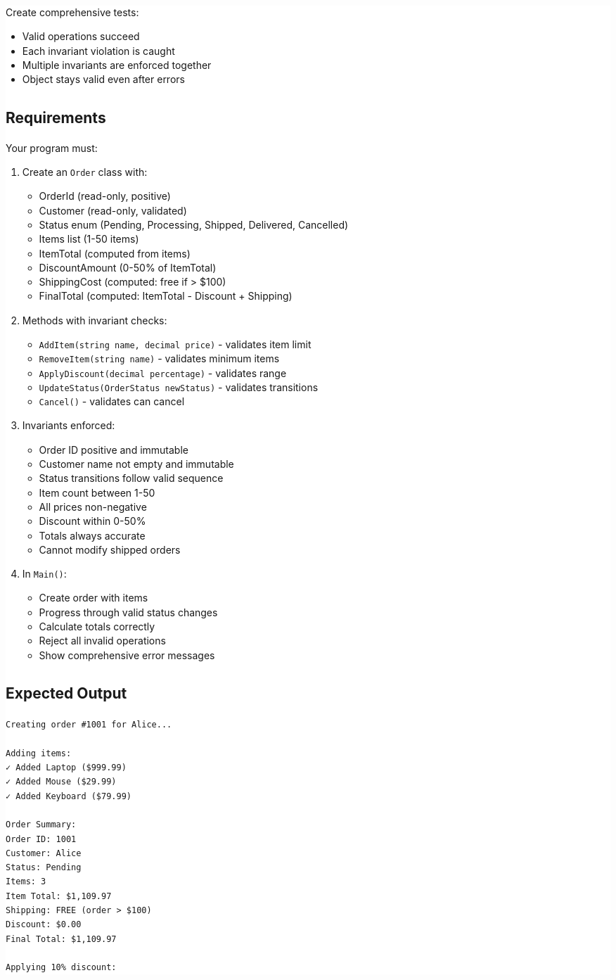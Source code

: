 Create comprehensive tests:
- Valid operations succeed
- Each invariant violation is caught
- Multiple invariants are enforced together
- Object stays valid even after errors

## Requirements

Your program must:

1. Create an `Order` class with:
   - OrderId (read-only, positive)
   - Customer (read-only, validated)
   - Status enum (Pending, Processing, Shipped, Delivered, Cancelled)
   - Items list (1-50 items)
   - ItemTotal (computed from items)
   - DiscountAmount (0-50% of ItemTotal)
   - ShippingCost (computed: free if > $100)
   - FinalTotal (computed: ItemTotal - Discount + Shipping)

2. Methods with invariant checks:
   - `AddItem(string name, decimal price)` - validates item limit
   - `RemoveItem(string name)` - validates minimum items
   - `ApplyDiscount(decimal percentage)` - validates range
   - `UpdateStatus(OrderStatus newStatus)` - validates transitions
   - `Cancel()` - validates can cancel

3. Invariants enforced:
   - Order ID positive and immutable
   - Customer name not empty and immutable
   - Status transitions follow valid sequence
   - Item count between 1-50
   - All prices non-negative
   - Discount within 0-50%
   - Totals always accurate
   - Cannot modify shipped orders

4. In `Main()`:
   - Create order with items
   - Progress through valid status changes
   - Calculate totals correctly
   - Reject all invalid operations
   - Show comprehensive error messages

## Expected Output

```
Creating order #1001 for Alice...

Adding items:
✓ Added Laptop ($999.99)
✓ Added Mouse ($29.99)
✓ Added Keyboard ($79.99)

Order Summary:
Order ID: 1001
Customer: Alice
Status: Pending
Items: 3
Item Total: $1,109.97
Shipping: FREE (order > $100)
Discount: $0.00
Final Total: $1,109.97

Applying 10% discount:
```